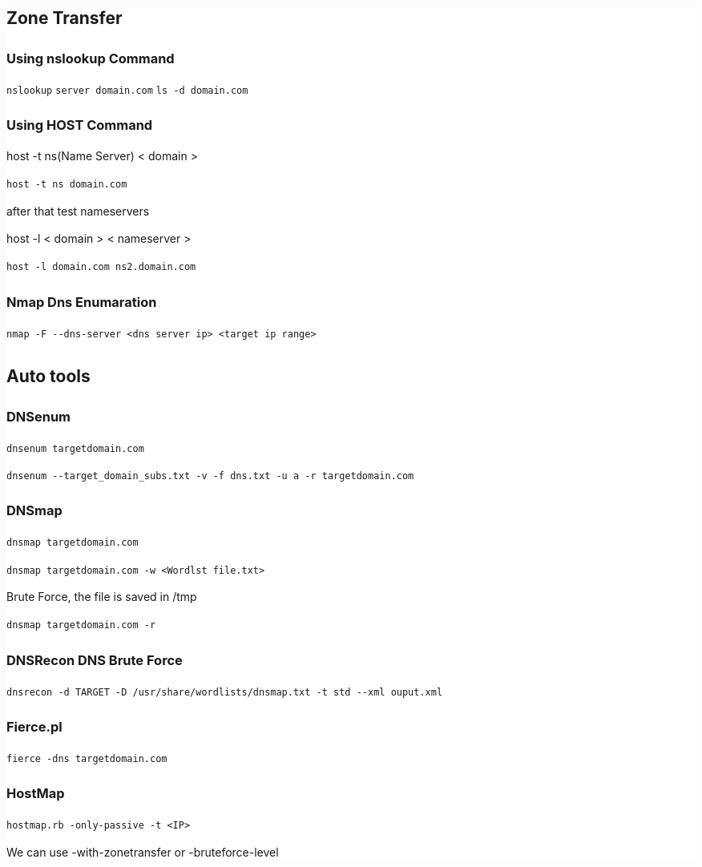 ## Zone Transfer

### Using nslookup Command

`nslookup`
`server domain.com`
`ls -d domain.com`

### Using HOST Command

host -t ns(Name Server) < domain >

`host -t ns domain.com`

after that test nameservers

host -l < domain >  < nameserver >

`host -l domain.com ns2.domain.com`

### Nmap Dns Enumaration

`nmap -F --dns-server <dns server ip> <target ip range>`

## Auto tools

### DNSenum

`dnsenum targetdomain.com`

`dnsenum --target_domain_subs.txt -v -f dns.txt -u a -r targetdomain.com`

### DNSmap

`dnsmap targetdomain.com`

`dnsmap targetdomain.com -w <Wordlst file.txt>`

Brute Force, the file is saved in /tmp

`dnsmap targetdomain.com -r`

### DNSRecon DNS Brute Force

`dnsrecon -d TARGET -D /usr/share/wordlists/dnsmap.txt -t std --xml ouput.xml`

### Fierce.pl

`fierce -dns targetdomain.com`

### HostMap

`hostmap.rb -only-passive -t <IP>`

We can use -with-zonetransfer or -bruteforce-level
